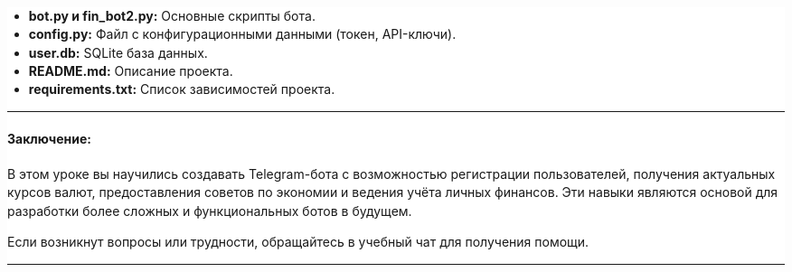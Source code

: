 - **bot.py и fin_bot2.py:** Основные скрипты бота.
- **config.py:** Файл с конфигурационными данными (токен, API-ключи).
- **user.db:** SQLite база данных.
- **README.md:** Описание проекта.
- **requirements.txt:** Список зависимостей проекта.

---

#### **Заключение:**

В этом уроке вы научились создавать Telegram-бота с возможностью регистрации пользователей, получения актуальных курсов валют, предоставления советов по экономии и ведения учёта личных финансов. Эти навыки являются основой для разработки более сложных и функциональных ботов в будущем.

Если возникнут вопросы или трудности, обращайтесь в учебный чат для получения помощи.

---